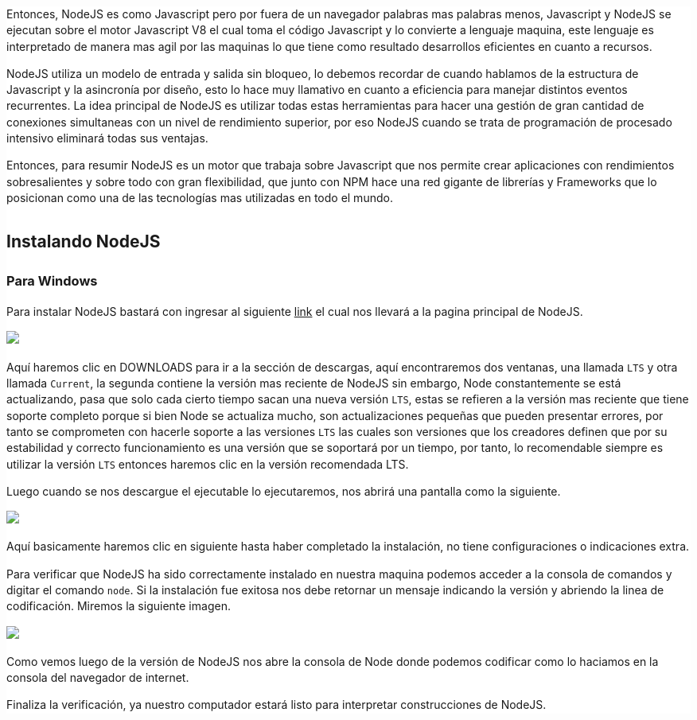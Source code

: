 Entonces, NodeJS es como Javascript pero por fuera de un navegador palabras mas palabras menos, Javascript y NodeJS se ejecutan sobre el motor Javascript V8 el cual toma el código Javascript y lo convierte a lenguaje maquina, este lenguaje es interpretado de manera mas agil por las maquinas lo que tiene como resultado desarrollos eficientes en cuanto a recursos.

NodeJS utiliza un modelo de entrada y salida sin bloqueo, lo debemos recordar de cuando hablamos de la estructura de Javascript y la asincronía por diseño, esto lo hace muy llamativo en cuanto a eficiencia para manejar distintos eventos recurrentes. La idea principal de NodeJS es utilizar todas estas herramientas para hacer una gestión de gran cantidad de conexiones simultaneas con un nivel de rendimiento superior, por eso NodeJS cuando se trata de programación de procesado intensivo eliminará todas sus ventajas.

Entonces, para resumir NodeJS es un motor que trabaja sobre Javascript que nos permite crear aplicaciones con rendimientos sobresalientes y sobre todo con gran flexibilidad, que junto con NPM hace una red gigante de librerías y Frameworks que lo posicionan como una de las tecnologías mas utilizadas en todo el mundo.

## Instalando NodeJS

### Para Windows

Para instalar NodeJS bastará con ingresar al siguiente [link](https://nodejs.org/en/) el cual nos llevará a la pagina principal de NodeJS.

![](./resources/PaginaNode.png)

Aquí haremos clic en DOWNLOADS para ir a la sección de descargas, aquí encontraremos dos ventanas, una llamada `LTS` y otra llamada `Current`, la segunda contiene la versión mas reciente de NodeJS sin embargo, Node constantemente se está actualizando, pasa que solo cada cierto tiempo sacan una nueva versión `LTS`, estas se refieren a la versión mas reciente que tiene soporte completo porque si bien Node se actualiza mucho, son actualizaciones pequeñas que pueden presentar errores, por tanto se comprometen con hacerle soporte a las versiones `LTS` las cuales son versiones que los creadores definen que por su estabilidad y correcto funcionamiento es una versión que se soportará por un tiempo, por tanto, lo recomendable siempre es utilizar la versión `LTS` entonces haremos clic en la versión recomendada LTS.

Luego cuando se nos descargue el ejecutable lo ejecutaremos, nos abrirá una pantalla como la siguiente.

![](./resources/Install.png)

Aquí basicamente haremos clic en siguiente hasta haber completado la instalación, no tiene configuraciones o indicaciones extra.

Para verificar que NodeJS ha sido correctamente instalado en nuestra maquina podemos acceder a la consola de comandos y digitar el comando `node`. Si la instalación fue exitosa nos debe retornar un mensaje indicando la versión y abriendo la linea de codificación. Miremos la siguiente imagen.

![](./resources/CMD.png)

Como vemos luego de la versión de NodeJS nos abre la consola de Node donde podemos codificar como lo haciamos en la consola del navegador de internet.

Finaliza la verificación, ya nuestro computador estará listo para interpretar construcciones de NodeJS.
